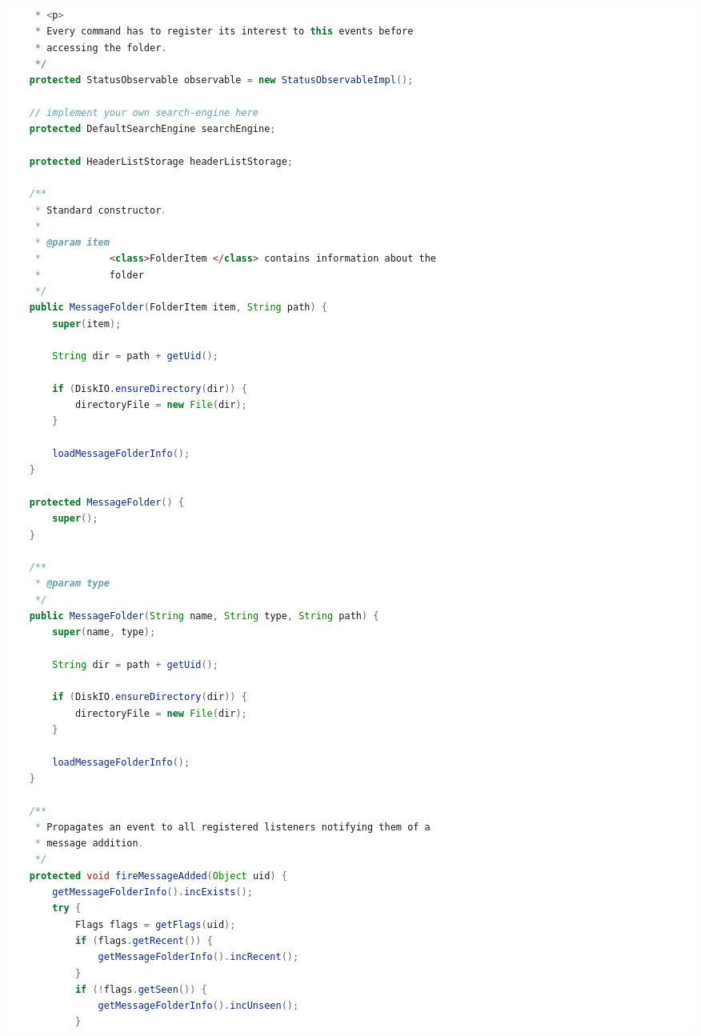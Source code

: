 ```java
     * <p>
     * Every command has to register its interest to this events before
     * accessing the folder.
     */
    protected StatusObservable observable = new StatusObservableImpl();

    // implement your own search-engine here
    protected DefaultSearchEngine searchEngine;

    protected HeaderListStorage headerListStorage;

    /**
     * Standard constructor.
     * 
     * @param item
     *            <class>FolderItem </class> contains information about the
     *            folder
     */
    public MessageFolder(FolderItem item, String path) {
        super(item);

        String dir = path + getUid();

        if (DiskIO.ensureDirectory(dir)) {
            directoryFile = new File(dir);
        }

        loadMessageFolderInfo();
    }

    protected MessageFolder() {
        super();
    }

    /**
     * @param type
     */
    public MessageFolder(String name, String type, String path) {
        super(name, type);

        String dir = path + getUid();

        if (DiskIO.ensureDirectory(dir)) {
            directoryFile = new File(dir);
        }

        loadMessageFolderInfo();
    }

    /**
     * Propagates an event to all registered listeners notifying them of a
     * message addition.
     */
    protected void fireMessageAdded(Object uid) {
        getMessageFolderInfo().incExists();
        try {
            Flags flags = getFlags(uid);
            if (flags.getRecent()) {
                getMessageFolderInfo().incRecent();
            }
            if (!flags.getSeen()) {
                getMessageFolderInfo().incUnseen();
            }
```